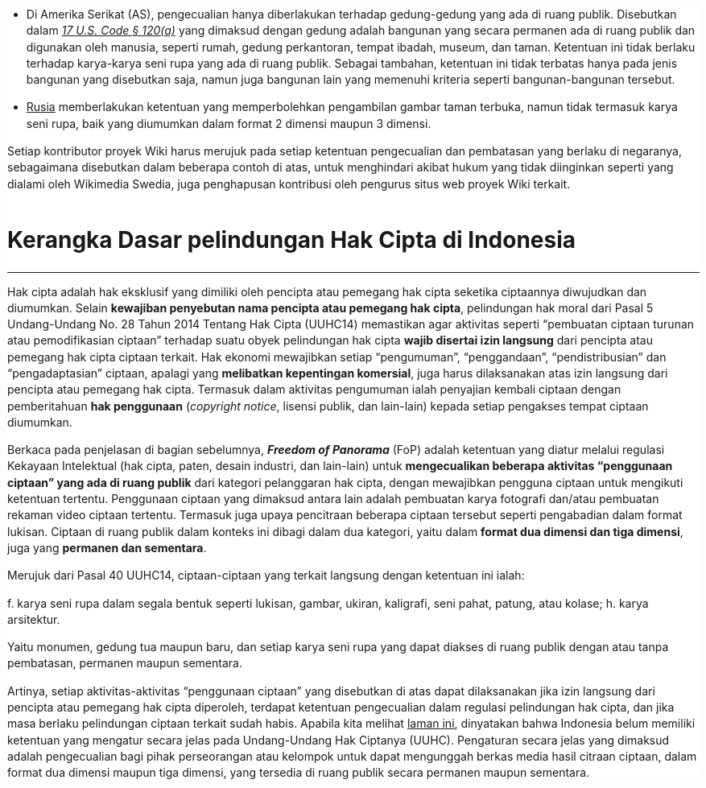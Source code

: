 * Di Amerika Serikat (AS), pengecualian hanya diberlakukan terhadap gedung-gedung yang ada di ruang publik. Disebutkan dalam *[17 U.S. Code § 120(a)](https://en.wikisource.org/wiki/United_States_Code/Title_17/Chapter_1/Section_120)* yang dimaksud dengan gedung adalah bangunan yang secara permanen ada di ruang publik dan digunakan oleh manusia, seperti rumah, gedung perkantoran, tempat ibadah, museum, dan taman.  Ketentuan ini tidak berlaku terhadap karya-karya seni rupa yang ada di ruang publik. Sebagai tambahan, ketentuan ini tidak terbatas hanya pada jenis bangunan yang disebutkan saja, namun juga bangunan lain yang memenuhi kriteria seperti bangunan-bangunan tersebut.

* [Rusia](https://web.archive.org/web/20150630234615/http://pravo.gov.ru/proxy/ips/?docbody=&nd=102171743&rdk=&backlink=1) memberlakukan ketentuan yang memperbolehkan pengambilan gambar taman terbuka, namun tidak termasuk karya seni rupa, baik yang diumumkan dalam format 2 dimensi maupun 3 dimensi.

Setiap kontributor proyek Wiki harus merujuk pada setiap ketentuan pengecualian dan pembatasan yang berlaku di negaranya, sebagaimana disebutkan dalam beberapa contoh di atas, untuk menghindari akibat hukum yang tidak diinginkan seperti yang dialami oleh Wikimedia Swedia, juga penghapusan kontribusi oleh pengurus situs web proyek Wiki terkait.

# **Kerangka Dasar pelindungan Hak Cipta di Indonesia**

---

Hak cipta adalah hak eksklusif yang dimiliki oleh pencipta atau pemegang hak cipta seketika ciptaannya diwujudkan dan diumumkan. Selain **kewajiban penyebutan nama pencipta atau pemegang hak cipta**, pelindungan hak moral dari Pasal 5 Undang-Undang No. 28 Tahun 2014 Tentang Hak Cipta (UUHC14) memastikan agar aktivitas seperti “pembuatan ciptaan turunan atau pemodifikasian ciptaan” terhadap suatu obyek pelindungan hak cipta **wajib disertai izin langsung** dari pencipta atau pemegang hak cipta ciptaan terkait. Hak ekonomi mewajibkan setiap “pengumuman”, “penggandaan”, “pendistribusian” dan “pengadaptasian” ciptaan, apalagi yang **melibatkan kepentingan komersial**, juga harus dilaksanakan atas izin langsung dari pencipta atau pemegang hak cipta. Termasuk dalam aktivitas pengumuman ialah penyajian kembali ciptaan dengan pemberitahuan **hak penggunaan** (*copyright notice*, lisensi publik, dan lain-lain) kepada setiap pengakses tempat ciptaan diumumkan.

Berkaca pada penjelasan di bagian sebelumnya, ***Freedom of Panorama*** (FoP) adalah ketentuan yang diatur melalui regulasi Kekayaan Intelektual (hak cipta, paten, desain industri, dan lain-lain) untuk **mengecualikan beberapa aktivitas “penggunaan ciptaan” yang ada di ruang publik** dari kategori pelanggaran hak cipta, dengan mewajibkan pengguna ciptaan untuk mengikuti ketentuan tertentu. Penggunaan ciptaan yang dimaksud antara lain adalah pembuatan karya fotografi dan/atau pembuatan rekaman video ciptaan tertentu. Termasuk juga upaya pencitraan beberapa ciptaan tersebut seperti pengabadian dalam format lukisan. Ciptaan di ruang publik dalam konteks ini dibagi dalam dua kategori, yaitu dalam **format dua dimensi dan tiga dimensi**, juga yang **permanen dan sementara**.

Merujuk dari Pasal 40 UUHC14, ciptaan-ciptaan yang terkait langsung dengan ketentuan ini ialah:

f. karya seni rupa dalam segala bentuk seperti lukisan, gambar, ukiran, kaligrafi, seni pahat, patung, atau kolase;
h. karya arsitektur.

Yaitu monumen, gedung tua maupun baru, dan setiap karya seni rupa yang dapat diakses di ruang publik dengan atau tanpa pembatasan, permanen maupun sementara.

Artinya, setiap aktivitas-aktivitas “penggunaan ciptaan” yang disebutkan di atas dapat dilaksanakan jika izin langsung dari pencipta atau pemegang hak cipta diperoleh, terdapat ketentuan pengecualian dalam regulasi pelindungan hak cipta, dan jika masa berlaku pelindungan ciptaan terkait sudah habis. Apabila kita melihat [laman ini](https://commons.wikimedia.org/wiki/Commons:Freedom_of_panorama#Indonesia), dinyatakan bahwa Indonesia belum memiliki ketentuan yang mengatur secara jelas pada Undang-Undang Hak Ciptanya (UUHC). Pengaturan secara jelas yang dimaksud adalah pengecualian bagi pihak perseorangan atau kelompok untuk dapat mengunggah berkas media hasil citraan ciptaan, dalam format dua dimensi maupun tiga dimensi, yang tersedia di ruang publik secara permanen maupun sementara.

